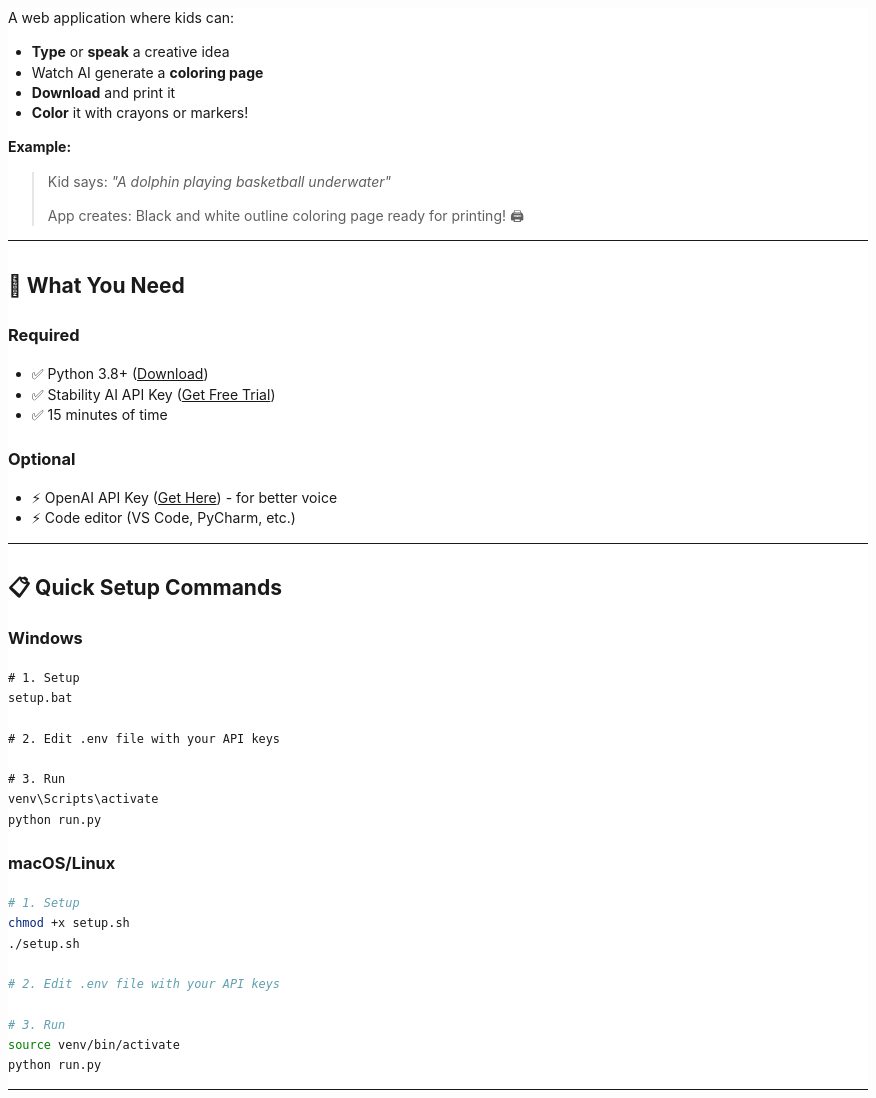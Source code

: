 A web application where kids can:
- **Type** or **speak** a creative idea
- Watch AI generate a **coloring page** 
- **Download** and print it
- **Color** it with crayons or markers!

**Example:**
> Kid says: *"A dolphin playing basketball underwater"*
> 
> App creates: Black and white outline coloring page ready for printing! 🖨️

---

## 🔧 What You Need

### Required
- ✅ Python 3.8+ ([Download](https://www.python.org/downloads/))
- ✅ Stability AI API Key ([Get Free Trial](https://platform.stability.ai/))
- ✅ 15 minutes of time

### Optional
- ⚡ OpenAI API Key ([Get Here](https://platform.openai.com/)) - for better voice
- ⚡ Code editor (VS Code, PyCharm, etc.)

---

## 📋 Quick Setup Commands

### Windows
```batch
# 1. Setup
setup.bat

# 2. Edit .env file with your API keys

# 3. Run
venv\Scripts\activate
python run.py
```

### macOS/Linux
```bash
# 1. Setup
chmod +x setup.sh
./setup.sh

# 2. Edit .env file with your API keys

# 3. Run
source venv/bin/activate
python run.py
```

---